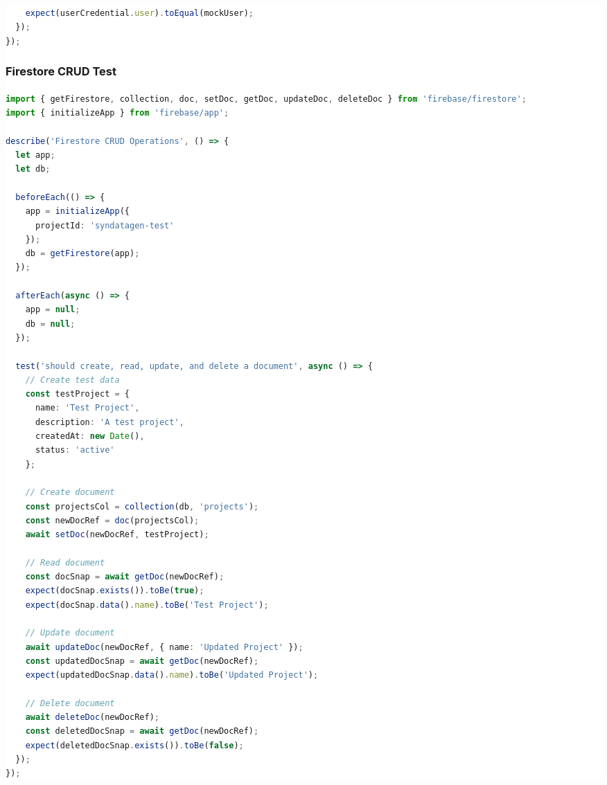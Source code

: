 ```typescript
    expect(userCredential.user).toEqual(mockUser);
  });
});
```

### Firestore CRUD Test

```typescript
import { getFirestore, collection, doc, setDoc, getDoc, updateDoc, deleteDoc } from 'firebase/firestore';
import { initializeApp } from 'firebase/app';

describe('Firestore CRUD Operations', () => {
  let app;
  let db;
  
  beforeEach(() => {
    app = initializeApp({
      projectId: 'syndatagen-test'
    });
    db = getFirestore(app);
  });
  
  afterEach(async () => {
    app = null;
    db = null;
  });
  
  test('should create, read, update, and delete a document', async () => {
    // Create test data
    const testProject = {
      name: 'Test Project',
      description: 'A test project',
      createdAt: new Date(),
      status: 'active'
    };
    
    // Create document
    const projectsCol = collection(db, 'projects');
    const newDocRef = doc(projectsCol);
    await setDoc(newDocRef, testProject);
    
    // Read document
    const docSnap = await getDoc(newDocRef);
    expect(docSnap.exists()).toBe(true);
    expect(docSnap.data().name).toBe('Test Project');
    
    // Update document
    await updateDoc(newDocRef, { name: 'Updated Project' });
    const updatedDocSnap = await getDoc(newDocRef);
    expect(updatedDocSnap.data().name).toBe('Updated Project');
    
    // Delete document
    await deleteDoc(newDocRef);
    const deletedDocSnap = await getDoc(newDocRef);
    expect(deletedDocSnap.exists()).toBe(false);
  });
});
```
